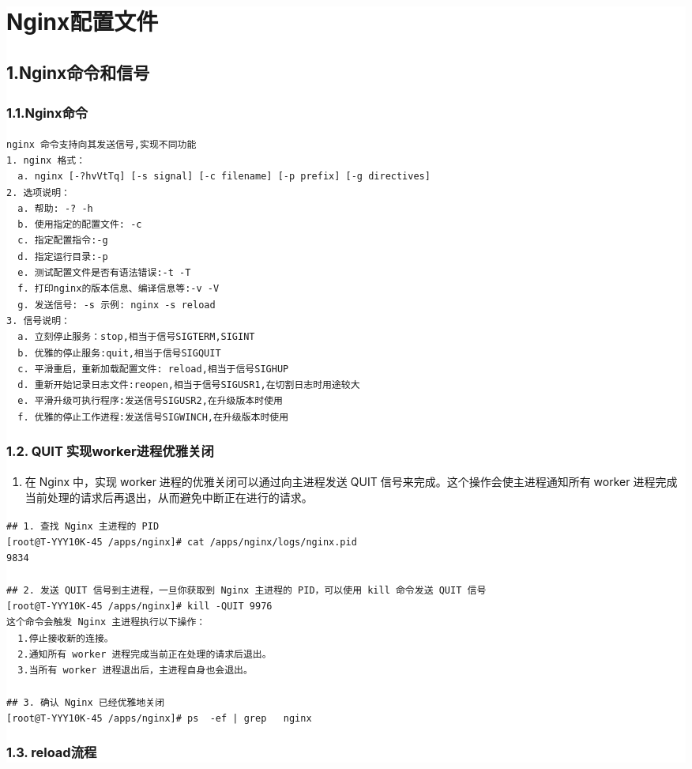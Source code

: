 # Nginx配置文件



## 1.Nginx命令和信号

### 1.1.Nginx命令

~~~shell
nginx 命令支持向其发送信号,实现不同功能  
1. nginx 格式：
  a. nginx [-?hvVtTq] [-s signal] [-c filename] [-p prefix] [-g directives]
2. 选项说明：
  a. 帮助: -? -h
  b. 使用指定的配置文件: -c
  c. 指定配置指令:-g
  d. 指定运行目录:-p
  e. 测试配置文件是否有语法错误:-t -T
  f. 打印nginx的版本信息、编译信息等:-v -V
  g. 发送信号: -s 示例: nginx -s reload
3. 信号说明：
  a. 立刻停止服务：stop,相当于信号SIGTERM,SIGINT
  b. 优雅的停止服务:quit,相当于信号SIGQUIT
  c. 平滑重启，重新加载配置文件: reload,相当于信号SIGHUP
  d. 重新开始记录日志文件:reopen,相当于信号SIGUSR1,在切割日志时用途较大
  e. 平滑升级可执行程序:发送信号SIGUSR2,在升级版本时使用
  f. 优雅的停止工作进程:发送信号SIGWINCH,在升级版本时使用
~~~

### 1.2. QUIT 实现worker进程优雅关闭

1. 在 Nginx 中，实现 worker 进程的优雅关闭可以通过向主进程发送 QUIT 信号来完成。这个操作会使主进程通知所有 worker 进程完成当前处理的请求后再退出，从而避免中断正在进行的请求。

~~~shell
## 1. 查找 Nginx 主进程的 PID
[root@T-YYY10K-45 /apps/nginx]# cat /apps/nginx/logs/nginx.pid 
9834

## 2. 发送 QUIT 信号到主进程，一旦你获取到 Nginx 主进程的 PID，可以使用 kill 命令发送 QUIT 信号
[root@T-YYY10K-45 /apps/nginx]# kill -QUIT 9976
这个命令会触发 Nginx 主进程执行以下操作：
  1.停止接收新的连接。
  2.通知所有 worker 进程完成当前正在处理的请求后退出。
  3.当所有 worker 进程退出后，主进程自身也会退出。

## 3. 确认 Nginx 已经优雅地关闭
[root@T-YYY10K-45 /apps/nginx]# ps  -ef | grep   nginx
~~~

### 1.3. reload流程
